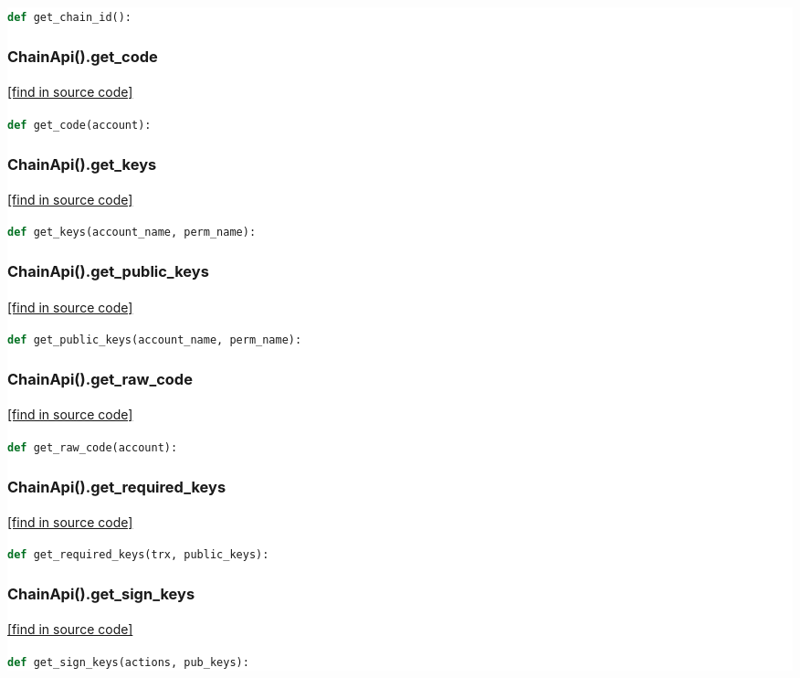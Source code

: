 ```python
def get_chain_id():
```

### ChainApi().get_code

[[find in source code]](https://github.com/fullon-labs/pyflonkit/blob/master/pysrc/chainapi_sync.py#L249)

```python
def get_code(account):
```

### ChainApi().get_keys

[[find in source code]](https://github.com/fullon-labs/pyflonkit/blob/master/pysrc/chainapi_sync.py#L447)

```python
def get_keys(account_name, perm_name):
```

### ChainApi().get_public_keys

[[find in source code]](https://github.com/fullon-labs/pyflonkit/blob/master/pysrc/chainapi_sync.py#L441)

```python
def get_public_keys(account_name, perm_name):
```

### ChainApi().get_raw_code

[[find in source code]](https://github.com/fullon-labs/pyflonkit/blob/master/pysrc/chainapi_sync.py#L262)

```python
def get_raw_code(account):
```

### ChainApi().get_required_keys

[[find in source code]](https://github.com/fullon-labs/pyflonkit/blob/master/pysrc/chainapi_sync.py#L45)

```python
def get_required_keys(trx, public_keys):
```

### ChainApi().get_sign_keys

[[find in source code]](https://github.com/fullon-labs/pyflonkit/blob/master/pysrc/chainapi_sync.py#L49)

```python
def get_sign_keys(actions, pub_keys):
```
